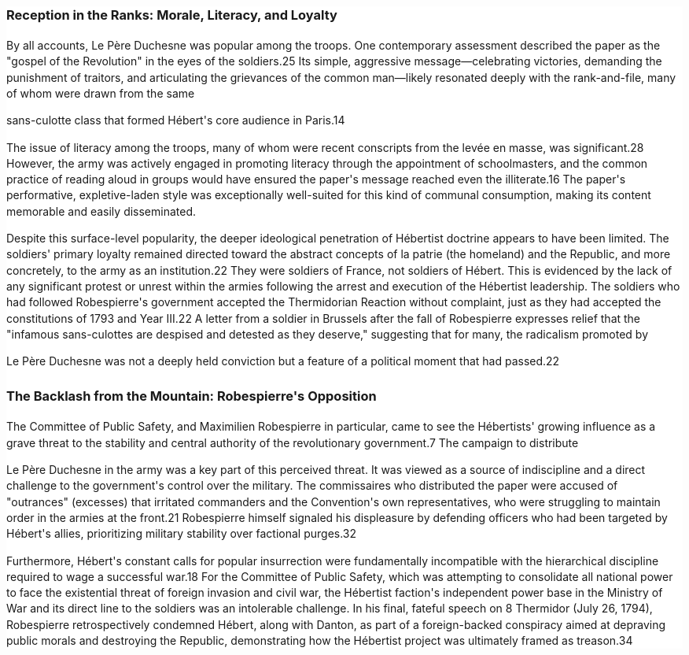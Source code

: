   

### Reception in the Ranks: Morale, Literacy, and Loyalty

  

By all accounts, Le Père Duchesne was popular among the troops. One contemporary assessment described the paper as the "gospel of the Revolution" in the eyes of the soldiers.25 Its simple, aggressive message—celebrating victories, demanding the punishment of traitors, and articulating the grievances of the common man—likely resonated deeply with the rank-and-file, many of whom were drawn from the same

sans-culotte class that formed Hébert's core audience in Paris.14

The issue of literacy among the troops, many of whom were recent conscripts from the levée en masse, was significant.28 However, the army was actively engaged in promoting literacy through the appointment of schoolmasters, and the common practice of reading aloud in groups would have ensured the paper's message reached even the illiterate.16 The paper's performative, expletive-laden style was exceptionally well-suited for this kind of communal consumption, making its content memorable and easily disseminated.

Despite this surface-level popularity, the deeper ideological penetration of Hébertist doctrine appears to have been limited. The soldiers' primary loyalty remained directed toward the abstract concepts of la patrie (the homeland) and the Republic, and more concretely, to the army as an institution.22 They were soldiers of France, not soldiers of Hébert. This is evidenced by the lack of any significant protest or unrest within the armies following the arrest and execution of the Hébertist leadership. The soldiers who had followed Robespierre's government accepted the Thermidorian Reaction without complaint, just as they had accepted the constitutions of 1793 and Year III.22 A letter from a soldier in Brussels after the fall of Robespierre expresses relief that the "infamous sans-culottes are despised and detested as they deserve," suggesting that for many, the radicalism promoted by

Le Père Duchesne was not a deeply held conviction but a feature of a political moment that had passed.22

  

### The Backlash from the Mountain: Robespierre's Opposition

  

The Committee of Public Safety, and Maximilien Robespierre in particular, came to see the Hébertists' growing influence as a grave threat to the stability and central authority of the revolutionary government.7 The campaign to distribute

Le Père Duchesne in the army was a key part of this perceived threat. It was viewed as a source of indiscipline and a direct challenge to the government's control over the military. The commissaires who distributed the paper were accused of "outrances" (excesses) that irritated commanders and the Convention's own representatives, who were struggling to maintain order in the armies at the front.21 Robespierre himself signaled his displeasure by defending officers who had been targeted by Hébert's allies, prioritizing military stability over factional purges.32

Furthermore, Hébert's constant calls for popular insurrection were fundamentally incompatible with the hierarchical discipline required to wage a successful war.18 For the Committee of Public Safety, which was attempting to consolidate all national power to face the existential threat of foreign invasion and civil war, the Hébertist faction's independent power base in the Ministry of War and its direct line to the soldiers was an intolerable challenge. In his final, fateful speech on 8 Thermidor (July 26, 1794), Robespierre retrospectively condemned Hébert, along with Danton, as part of a foreign-backed conspiracy aimed at depraving public morals and destroying the Republic, demonstrating how the Hébertist project was ultimately framed as treason.34
